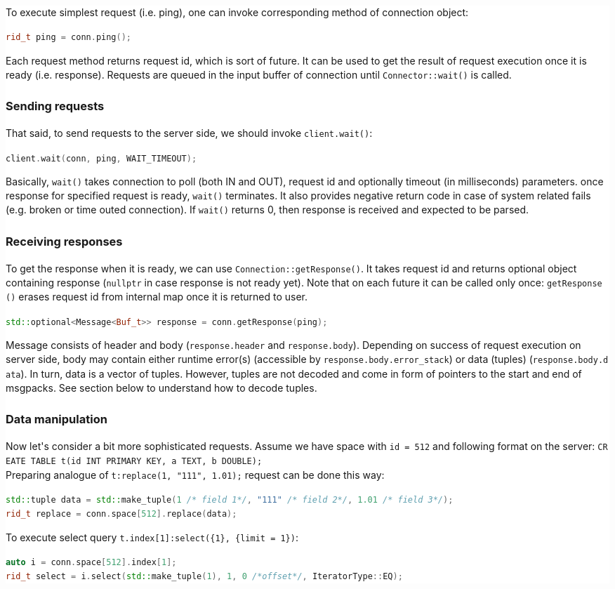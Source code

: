 To execute simplest request (i.e. ping), one can invoke corresponding method of
connection object:
```c++
rid_t ping = conn.ping();
```  
Each request method returns request id, which is sort of future. It can be used
to get the result of request execution once it is ready (i.e. response). Requests
are queued in the input buffer of connection until `Connector::wait()` is called.

### Sending requests

That said, to send requests to the server side, we should invoke `client.wait()`:
```c++
client.wait(conn, ping, WAIT_TIMEOUT);
```
Basically, `wait()` takes connection to poll (both IN and OUT), request id and
optionally timeout (in milliseconds) parameters. once response for specified
request is ready, `wait()` terminates. It also provides negative return code in
case of system related fails (e.g. broken or time outed connection). If `wait()`
returns 0, then response is received and expected to be parsed.

### Receiving responses

To get the response when it is ready, we can use `Connection::getResponse()`.
It takes request id and returns optional object containing response (`nullptr`
in case response is not ready yet). Note that on each future it can be called
only once: `getResponse()` erases request id from internal map once it is
returned to user.

```c++
std::optional<Message<Buf_t>> response = conn.getResponse(ping);
```
Message consists of header and body (`response.header` and `response.body`).
Depending on success of request execution on server side, body may contain
either runtime error(s) (accessible by `response.body.error_stack`) or data
(tuples) (`response.body.data`). In turn, data is a vector of tuples. However,
tuples are not decoded and come in form of pointers to the start and end of
msgpacks. See section below to understand how to decode tuples.

### Data manipulation

Now let's consider a bit more sophisticated requests.
Assume we have space with `id = 512` and following format on the server:
`CREATE TABLE t(id INT PRIMARY KEY, a TEXT, b DOUBLE);`  
Preparing analogue of `t:replace(1, "111", 1.01);` request can be done this way:

```c++
std::tuple data = std::make_tuple(1 /* field 1*/, "111" /* field 2*/, 1.01 /* field 3*/);
rid_t replace = conn.space[512].replace(data);
```
To execute select query `t.index[1]:select({1}, {limit = 1})`:

```c++
auto i = conn.space[512].index[1];
rid_t select = i.select(std::make_tuple(1), 1, 0 /*offset*/, IteratorType::EQ);
```
